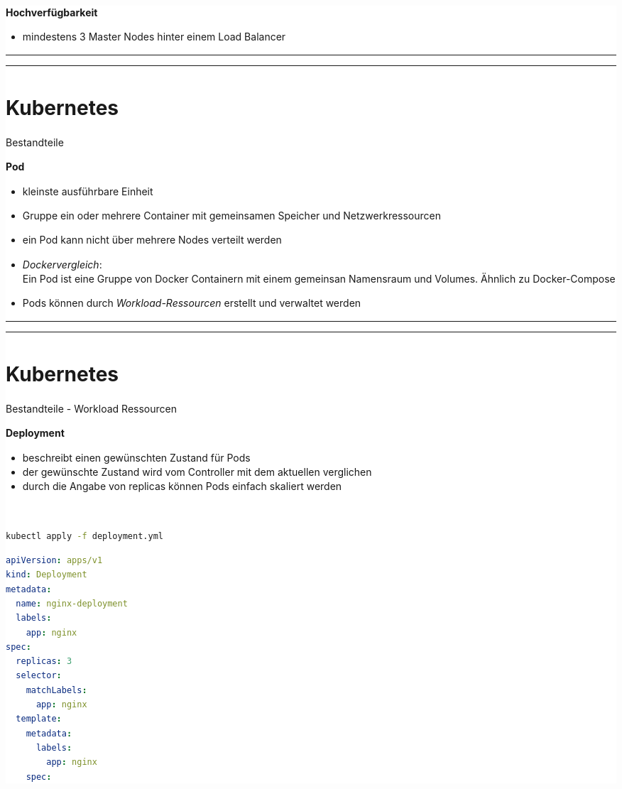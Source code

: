 </v-click>

<v-after>

**Hochverfügbarkeit**
- mindestens 3 Master Nodes hinter einem Load Balancer

</v-after>

---
---
# Kubernetes
Bestandteile

**Pod**
- kleinste ausführbare Einheit
- Gruppe ein oder mehrere Container mit gemeinsamen Speicher und Netzwerkressourcen
- ein Pod kann nicht über mehrere Nodes verteilt werden

- *Dockervergleich*:<br />Ein Pod ist eine Gruppe von Docker Containern mit einem gemeinsan Namensraum und Volumes. Ähnlich zu Docker-Compose

- Pods können durch *Workload-Ressourcen* erstellt und verwaltet werden




---
---
# Kubernetes
Bestandteile - Workload Ressourcen

<div grid="~ cols-2 gap-4">


<div>

**Deployment**
- beschreibt einen gewünschten Zustand für Pods
- der gewünschte Zustand wird vom Controller mit dem aktuellen verglichen
- durch die Angabe von replicas können Pods einfach skaliert werden

<br />


```bash
kubectl apply -f deployment.yml
```

</div>

<div>

```yaml
apiVersion: apps/v1
kind: Deployment
metadata:
  name: nginx-deployment
  labels:
    app: nginx
spec:
  replicas: 3
  selector:
    matchLabels:
      app: nginx
  template:
    metadata:
      labels:
        app: nginx
    spec:
```